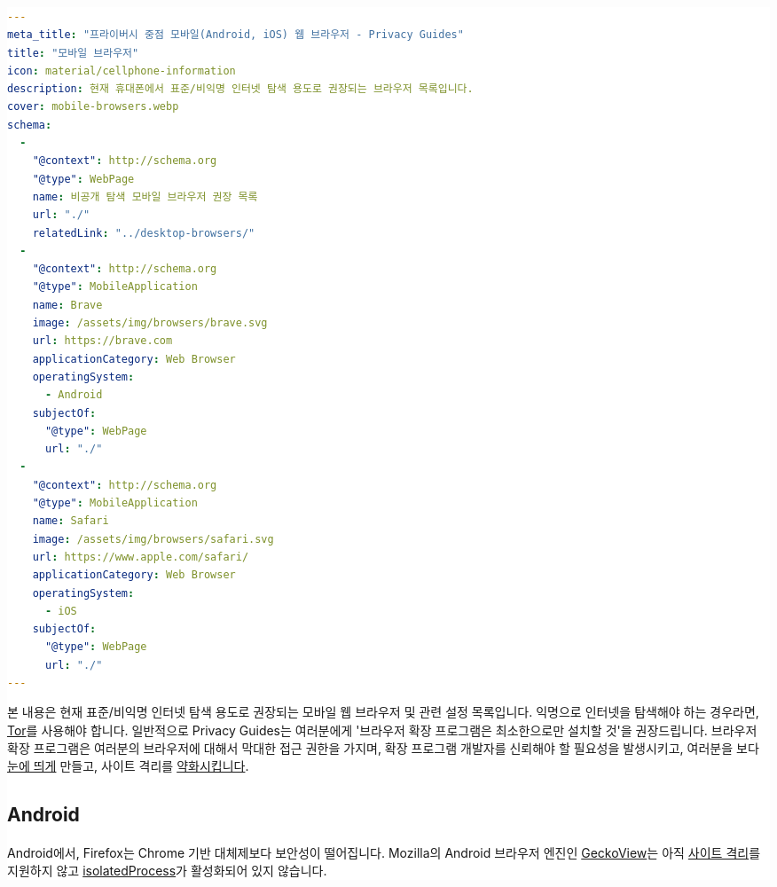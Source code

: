```yaml
---
meta_title: "프라이버시 중점 모바일(Android, iOS) 웹 브라우저 - Privacy Guides"
title: "모바일 브라우저"
icon: material/cellphone-information
description: 현재 휴대폰에서 표준/비익명 인터넷 탐색 용도로 권장되는 브라우저 목록입니다.
cover: mobile-browsers.webp
schema:
  - 
    "@context": http://schema.org
    "@type": WebPage
    name: 비공개 탐색 모바일 브라우저 권장 목록
    url: "./"
    relatedLink: "../desktop-browsers/"
  - 
    "@context": http://schema.org
    "@type": MobileApplication
    name: Brave
    image: /assets/img/browsers/brave.svg
    url: https://brave.com
    applicationCategory: Web Browser
    operatingSystem:
      - Android
    subjectOf:
      "@type": WebPage
      url: "./"
  - 
    "@context": http://schema.org
    "@type": MobileApplication
    name: Safari
    image: /assets/img/browsers/safari.svg
    url: https://www.apple.com/safari/
    applicationCategory: Web Browser
    operatingSystem:
      - iOS
    subjectOf:
      "@type": WebPage
      url: "./"
---
```


본 내용은 현재 표준/비익명 인터넷 탐색 용도로 권장되는 모바일 웹 브라우저 및 관련 설정 목록입니다. 익명으로 인터넷을 탐색해야 하는 경우라면, [Tor](tor.md)를 사용해야 합니다. 일반적으로 Privacy Guides는 여러분에게 '브라우저 확장 프로그램은 최소한으로만 설치할 것'을 권장드립니다. 브라우저 확장 프로그램은 여러분의 브라우저에 대해서 막대한 접근 권한을 가지며, 확장 프로그램 개발자를 신뢰해야 할 필요성을 발생시키고, 여러분을 보다 [눈에 띄게](https://en.wikipedia.org/wiki/Device_fingerprint#Browser_fingerprint) 만들고, 사이트 격리를 [약화시킵니다](https://groups.google.com/a/chromium.org/g/chromium-extensions/c/0ei-UCHNm34/m/lDaXwQhzBAAJ).

## Android

Android에서, Firefox는 Chrome 기반 대체제보다 보안성이 떨어집니다. Mozilla의 Android 브라우저 엔진인 [GeckoView](https://mozilla.github.io/geckoview/)는 아직 [사이트 격리](https://hacks.mozilla.org/2021/05/introducing-firefox-new-site-isolation-security-architecture)를 지원하지 않고 [isolatedProcess](https://bugzilla.mozilla.org/show_bug.cgi?id=1565196)가 활성화되어 있지 않습니다.

